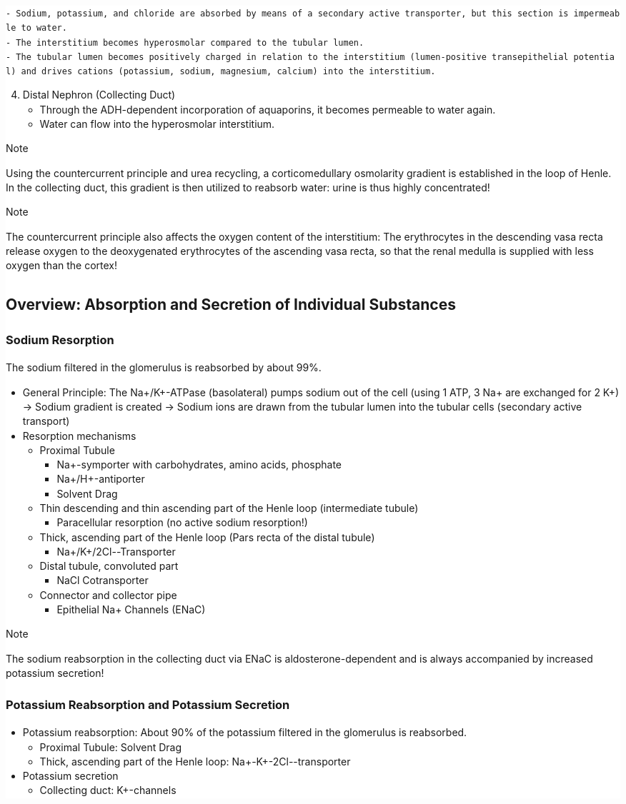     - Sodium, potassium, and chloride are absorbed by means of a secondary active transporter, but this section is impermeable to water.
    - The interstitium becomes hyperosmolar compared to the tubular lumen.
    - The tubular lumen becomes positively charged in relation to the interstitium (lumen-positive transepithelial potential) and drives cations (potassium, sodium, magnesium, calcium) into the interstitium.
4. Distal Nephron (Collecting Duct)
    - Through the ADH-dependent incorporation of aquaporins, it becomes permeable to water again.
    - Water can flow into the hyperosmolar interstitium.

> [!NOTE]
> Using the countercurrent principle and urea recycling, a corticomedullary osmolarity gradient is established in the loop of Henle. In the collecting duct, this gradient is then utilized to reabsorb water: urine is thus highly concentrated!

> [!NOTE]
> The countercurrent principle also affects the oxygen content of the interstitium: The erythrocytes in the descending vasa recta release oxygen to the deoxygenated erythrocytes of the ascending vasa recta, so that the renal medulla is supplied with less oxygen than the cortex!

## Overview: Absorption and Secretion of Individual Substances

### Sodium Resorption

The sodium filtered in the glomerulus is reabsorbed by about 99%.

- General Principle: The Na+/K+-ATPase (basolateral) pumps sodium out of the cell (using 1 ATP, 3 Na+ are exchanged for 2 K+) → Sodium gradient is created → Sodium ions are drawn from the tubular lumen into the tubular cells (secondary active transport)
- Resorption mechanisms
    - Proximal Tubule
        - Na+-symporter with carbohydrates, amino acids, phosphate
        - Na+/H+-antiporter
        - Solvent Drag
    - Thin descending and thin ascending part of the Henle loop (intermediate tubule)
        - Paracellular resorption (no active sodium resorption!)
    - Thick, ascending part of the Henle loop (Pars recta of the distal tubule)
        - Na+/K+/2Cl--Transporter
    - Distal tubule, convoluted part
        - NaCl Cotransporter
    - Connector and collector pipe
        - Epithelial Na+ Channels (ENaC)

> [!NOTE]
> The sodium reabsorption in the collecting duct via ENaC is aldosterone-dependent and is always accompanied by increased potassium secretion!

### Potassium Reabsorption and Potassium Secretion

- Potassium reabsorption: About 90% of the potassium filtered in the glomerulus is reabsorbed.
    - Proximal Tubule: Solvent Drag
    - Thick, ascending part of the Henle loop: Na+-K+-2Cl--transporter
- Potassium secretion
    - Collecting duct: K+-channels
